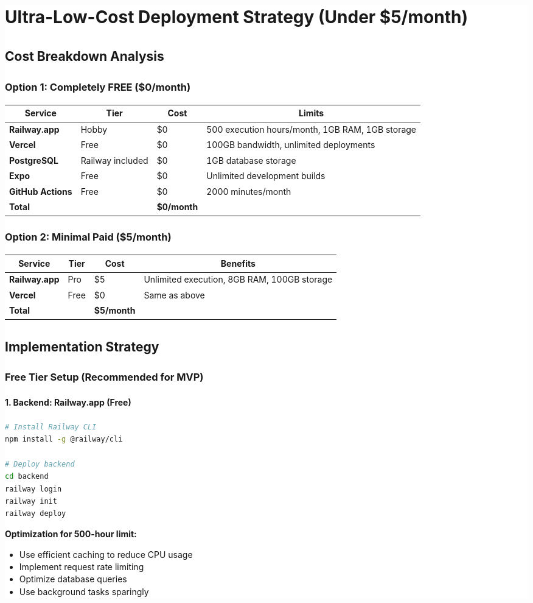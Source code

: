 # Ultra-Low-Cost Deployment Strategy (Under $5/month)

## Cost Breakdown Analysis

### Option 1: Completely FREE ($0/month)
| Service | Tier | Cost | Limits |
|---------|------|------|--------|
| **Railway.app** | Hobby | $0 | 500 execution hours/month, 1GB RAM, 1GB storage |
| **Vercel** | Free | $0 | 100GB bandwidth, unlimited deployments |
| **PostgreSQL** | Railway included | $0 | 1GB database storage |
| **Expo** | Free | $0 | Unlimited development builds |
| **GitHub Actions** | Free | $0 | 2000 minutes/month |
| **Total** | | **$0/month** | |

### Option 2: Minimal Paid ($5/month)
| Service | Tier | Cost | Benefits |
|---------|------|------|---------|
| **Railway.app** | Pro | $5 | Unlimited execution, 8GB RAM, 100GB storage |
| **Vercel** | Free | $0 | Same as above |
| **Total** | | **$5/month** | |

## Implementation Strategy

### Free Tier Setup (Recommended for MVP)

#### 1. Backend: Railway.app (Free)
```bash
# Install Railway CLI
npm install -g @railway/cli

# Deploy backend
cd backend
railway login
railway init
railway deploy
```

**Optimization for 500-hour limit:**
- Use efficient caching to reduce CPU usage
- Implement request rate limiting
- Optimize database queries
- Use background tasks sparingly
